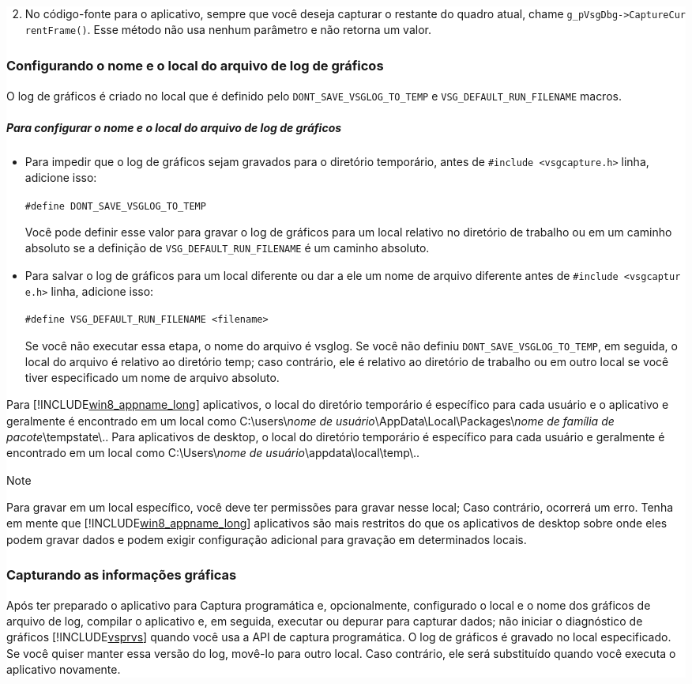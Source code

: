 2.  No código\-fonte para o aplicativo, sempre que você deseja capturar o restante do quadro atual, chame `g_pVsgDbg->CaptureCurrentFrame()`. Esse método não usa nenhum parâmetro e não retorna um valor.  
  
### Configurando o nome e o local do arquivo de log de gráficos  
 O log de gráficos é criado no local que é definido pelo `DONT_SAVE_VSGLOG_TO_TEMP` e `VSG_DEFAULT_RUN_FILENAME` macros.  
  
##### Para configurar o nome e o local do arquivo de log de gráficos  
  
-   Para impedir que o log de gráficos sejam gravados para o diretório temporário, antes de `#include <vsgcapture.h>` linha, adicione isso:  
  
    ```  
    #define DONT_SAVE_VSGLOG_TO_TEMP  
    ```  
  
     Você pode definir esse valor para gravar o log de gráficos para um local relativo no diretório de trabalho ou em um caminho absoluto se a definição de `VSG_DEFAULT_RUN_FILENAME` é um caminho absoluto.  
  
-   Para salvar o log de gráficos para um local diferente ou dar a ele um nome de arquivo diferente antes de `#include <vsgcapture.h>` linha, adicione isso:  
  
    ```  
    #define VSG_DEFAULT_RUN_FILENAME <filename>  
    ```  
  
     Se você não executar essa etapa, o nome do arquivo é vsglog. Se você não definiu `DONT_SAVE_VSGLOG_TO_TEMP`, em seguida, o local do arquivo é relativo ao diretório temp; caso contrário, ele é relativo ao diretório de trabalho ou em outro local se você tiver especificado um nome de arquivo absoluto.  
  
 Para [!INCLUDE[win8_appname_long](../debugger/includes/win8_appname_long_md.md)] aplicativos, o local do diretório temporário é específico para cada usuário e o aplicativo e geralmente é encontrado em um local como C:\\users\\*nome de usuário*\\AppData\\Local\\Packages\\*nome de família de pacote*\\tempstate\\.. Para aplicativos de desktop, o local do diretório temporário é específico para cada usuário e geralmente é encontrado em um local como C:\\Users\\*nome de usuário*\\appdata\\local\\temp\\..  
  
> [!NOTE]
>  Para gravar em um local específico, você deve ter permissões para gravar nesse local; Caso contrário, ocorrerá um erro. Tenha em mente que [!INCLUDE[win8_appname_long](../debugger/includes/win8_appname_long_md.md)] aplicativos são mais restritos do que os aplicativos de desktop sobre onde eles podem gravar dados e podem exigir configuração adicional para gravação em determinados locais.  
  
### Capturando as informações gráficas  
 Após ter preparado o aplicativo para Captura programática e, opcionalmente, configurado o local e o nome dos gráficos de arquivo de log, compilar o aplicativo e, em seguida, executar ou depurar para capturar dados; não iniciar o diagnóstico de gráficos [!INCLUDE[vsprvs](../code-quality/includes/vsprvs_md.md)] quando você usa a API de captura programática. O log de gráficos é gravado no local especificado. Se você quiser manter essa versão do log, movê\-lo para outro local. Caso contrário, ele será substituído quando você executa o aplicativo novamente.  
  